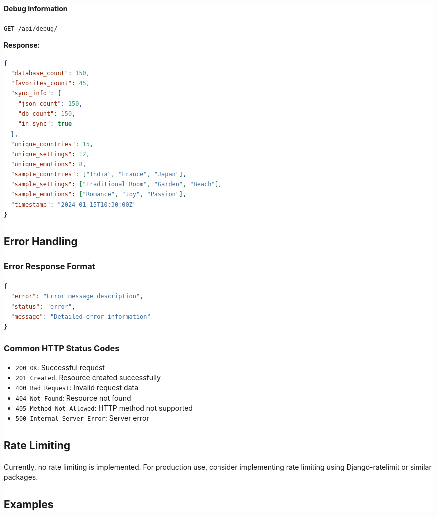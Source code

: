 #### Debug Information
```http
GET /api/debug/
```

**Response:**
```json
{
  "database_count": 150,
  "favorites_count": 45,
  "sync_info": {
    "json_count": 150,
    "db_count": 150,
    "in_sync": true
  },
  "unique_countries": 15,
  "unique_settings": 12,
  "unique_emotions": 8,
  "sample_countries": ["India", "France", "Japan"],
  "sample_settings": ["Traditional Room", "Garden", "Beach"],
  "sample_emotions": ["Romance", "Joy", "Passion"],
  "timestamp": "2024-01-15T10:30:00Z"
}
```

## Error Handling

### Error Response Format
```json
{
  "error": "Error message description",
  "status": "error",
  "message": "Detailed error information"
}
```

### Common HTTP Status Codes

- `200 OK`: Successful request
- `201 Created`: Resource created successfully
- `400 Bad Request`: Invalid request data
- `404 Not Found`: Resource not found
- `405 Method Not Allowed`: HTTP method not supported
- `500 Internal Server Error`: Server error

## Rate Limiting

Currently, no rate limiting is implemented. For production use, consider implementing rate limiting using Django-ratelimit or similar packages.

## Examples
